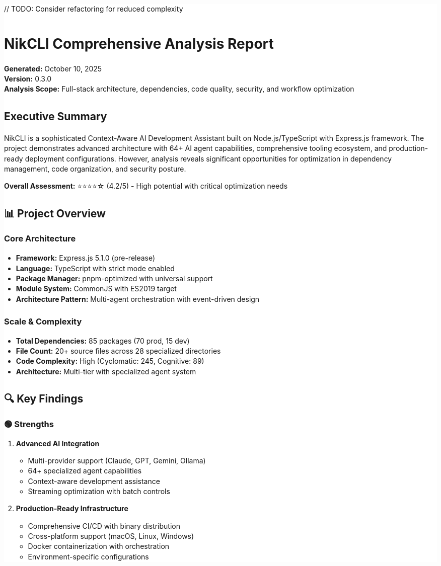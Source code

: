 // TODO: Consider refactoring for reduced complexity
# NikCLI Comprehensive Analysis Report

**Generated:** October 10, 2025  
**Version:** 0.3.0  
**Analysis Scope:** Full-stack architecture, dependencies, code quality, security, and workflow optimization

## Executive Summary

NikCLI is a sophisticated Context-Aware AI Development Assistant built on Node.js/TypeScript with Express.js framework. The project demonstrates advanced architecture with 64+ AI agent capabilities, comprehensive tooling ecosystem, and production-ready deployment configurations. However, analysis reveals significant opportunities for optimization in dependency management, code organization, and security posture.

**Overall Assessment:** ⭐⭐⭐⭐☆ (4.2/5) - High potential with critical optimization needs

## 📊 Project Overview

### Core Architecture

- **Framework:** Express.js 5.1.0 (pre-release)
- **Language:** TypeScript with strict mode enabled
- **Package Manager:** pnpm-optimized with universal support
- **Module System:** CommonJS with ES2019 target
- **Architecture Pattern:** Multi-agent orchestration with event-driven design

### Scale & Complexity

- **Total Dependencies:** 85 packages (70 prod, 15 dev)
- **File Count:** 20+ source files across 28 specialized directories
- **Code Complexity:** High (Cyclomatic: 245, Cognitive: 89)
- **Architecture:** Multi-tier with specialized agent system

## 🔍 Key Findings

### 🟢 Strengths

1. **Advanced AI Integration**
   - Multi-provider support (Claude, GPT, Gemini, Ollama)
   - 64+ specialized agent capabilities
   - Context-aware development assistance
   - Streaming optimization with batch controls

2. **Production-Ready Infrastructure**
   - Comprehensive CI/CD with binary distribution
   - Cross-platform support (macOS, Linux, Windows)
   - Docker containerization with orchestration
   - Environment-specific configurations
